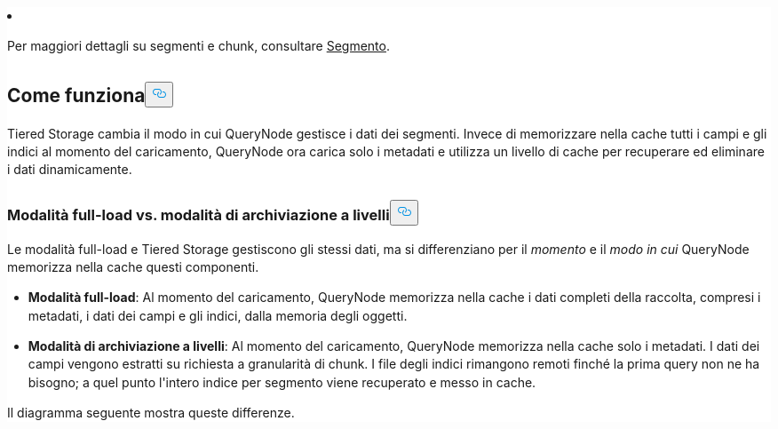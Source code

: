 <li><p>Per maggiori dettagli su segmenti e chunk, consultare <a href="/docs/it/glossary.md#Segment">Segmento</a>.</p></li>
</ul>
</div>
<h2 id="How-it-works" class="common-anchor-header">Come funziona<button data-href="#How-it-works" class="anchor-icon" translate="no">
      <svg translate="no"
        aria-hidden="true"
        focusable="false"
        height="20"
        version="1.1"
        viewBox="0 0 16 16"
        width="16"
      >
        <path
          fill="#0092E4"
          fill-rule="evenodd"
          d="M4 9h1v1H4c-1.5 0-3-1.69-3-3.5S2.55 3 4 3h4c1.45 0 3 1.69 3 3.5 0 1.41-.91 2.72-2 3.25V8.59c.58-.45 1-1.27 1-2.09C10 5.22 8.98 4 8 4H4c-.98 0-2 1.22-2 2.5S3 9 4 9zm9-3h-1v1h1c1 0 2 1.22 2 2.5S13.98 12 13 12H9c-.98 0-2-1.22-2-2.5 0-.83.42-1.64 1-2.09V6.25c-1.09.53-2 1.84-2 3.25C6 11.31 7.55 13 9 13h4c1.45 0 3-1.69 3-3.5S14.5 6 13 6z"
        ></path>
      </svg>
    </button></h2><p>Tiered Storage cambia il modo in cui QueryNode gestisce i dati dei segmenti. Invece di memorizzare nella cache tutti i campi e gli indici al momento del caricamento, QueryNode ora carica solo i metadati e utilizza un livello di cache per recuperare ed eliminare i dati dinamicamente.</p>
<h3 id="Full-load-mode-vs-Tiered-Storage-mode" class="common-anchor-header">Modalità full-load vs. modalità di archiviazione a livelli<button data-href="#Full-load-mode-vs-Tiered-Storage-mode" class="anchor-icon" translate="no">
      <svg translate="no"
        aria-hidden="true"
        focusable="false"
        height="20"
        version="1.1"
        viewBox="0 0 16 16"
        width="16"
      >
        <path
          fill="#0092E4"
          fill-rule="evenodd"
          d="M4 9h1v1H4c-1.5 0-3-1.69-3-3.5S2.55 3 4 3h4c1.45 0 3 1.69 3 3.5 0 1.41-.91 2.72-2 3.25V8.59c.58-.45 1-1.27 1-2.09C10 5.22 8.98 4 8 4H4c-.98 0-2 1.22-2 2.5S3 9 4 9zm9-3h-1v1h1c1 0 2 1.22 2 2.5S13.98 12 13 12H9c-.98 0-2-1.22-2-2.5 0-.83.42-1.64 1-2.09V6.25c-1.09.53-2 1.84-2 3.25C6 11.31 7.55 13 9 13h4c1.45 0 3-1.69 3-3.5S14.5 6 13 6z"
        ></path>
      </svg>
    </button></h3><p>Le modalità full-load e Tiered Storage gestiscono gli stessi dati, ma si differenziano per il <em>momento</em> e il <em>modo in cui</em> QueryNode memorizza nella cache questi componenti.</p>
<ul>
<li><p><strong>Modalità full-load</strong>: Al momento del caricamento, QueryNode memorizza nella cache i dati completi della raccolta, compresi i metadati, i dati dei campi e gli indici, dalla memoria degli oggetti.</p></li>
<li><p><strong>Modalità di archiviazione a livelli</strong>: Al momento del caricamento, QueryNode memorizza nella cache solo i metadati. I dati dei campi vengono estratti su richiesta a granularità di chunk. I file degli indici rimangono remoti finché la prima query non ne ha bisogno; a quel punto l'intero indice per segmento viene recuperato e messo in cache.</p></li>
</ul>
<p>Il diagramma seguente mostra queste differenze.</p>
<p>
  